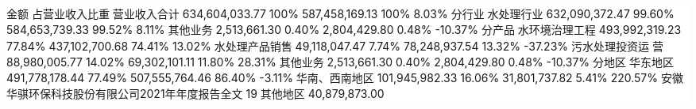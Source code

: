 金额
占营业收入比重
营业收入合计
634,604,033.77
100%
587,458,169.13
100%
8.03%
分行业
水处理行业
632,090,372.47
99.60%
584,653,739.33
99.52%
8.11%
其他业务
2,513,661.30
0.40%
2,804,429.80
0.48%
-10.37%
分产品
水环境治理工程
493,992,319.23
77.84%
437,102,700.68
74.41%
13.02%
水处理产品销售
49,118,047.47
7.74%
78,248,937.54
13.32%
-37.23%
污水处理投资运
营
88,980,005.77
14.02%
69,302,101.11
11.80%
28.31%
其他业务
2,513,661.30
0.40%
2,804,429.80
0.48%
-10.37%
分地区
华东地区
491,778,178.44
77.49%
507,555,764.46
86.40%
-3.11%
华南、西南地区
101,945,982.33
16.06%
31,801,737.82
5.41%
220.57%
安徽华骐环保科技股份有限公司2021年年度报告全文
19
其他地区
40,879,873.00